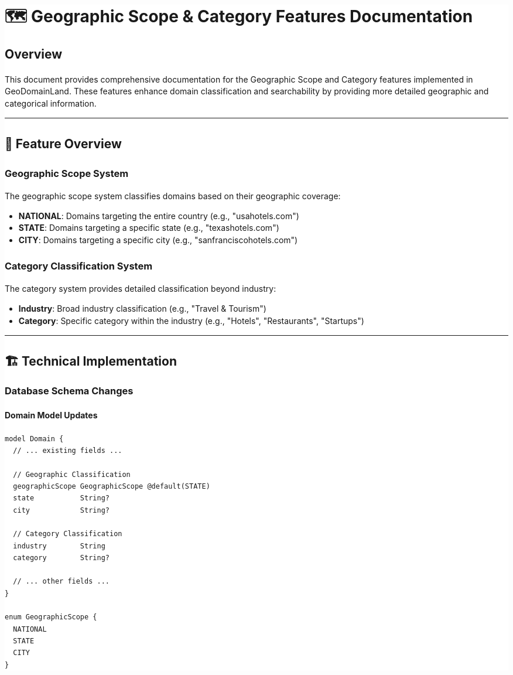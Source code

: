 # 🗺️ **Geographic Scope & Category Features Documentation**

## **Overview**
This document provides comprehensive documentation for the Geographic Scope and Category features implemented in GeoDomainLand. These features enhance domain classification and searchability by providing more detailed geographic and categorical information.

---

## **🎯 Feature Overview**

### **Geographic Scope System**
The geographic scope system classifies domains based on their geographic coverage:
- **NATIONAL**: Domains targeting the entire country (e.g., "usahotels.com")
- **STATE**: Domains targeting a specific state (e.g., "texashotels.com")
- **CITY**: Domains targeting a specific city (e.g., "sanfranciscohotels.com")

### **Category Classification System**
The category system provides detailed classification beyond industry:
- **Industry**: Broad industry classification (e.g., "Travel & Tourism")
- **Category**: Specific category within the industry (e.g., "Hotels", "Restaurants", "Startups")

---

## **🏗️ Technical Implementation**

### **Database Schema Changes**

#### **Domain Model Updates**
```prisma
model Domain {
  // ... existing fields ...
  
  // Geographic Classification
  geographicScope GeographicScope @default(STATE)
  state           String?
  city            String?
  
  // Category Classification
  industry        String
  category        String?
  
  // ... other fields ...
}

enum GeographicScope {
  NATIONAL
  STATE
  CITY
}
```
